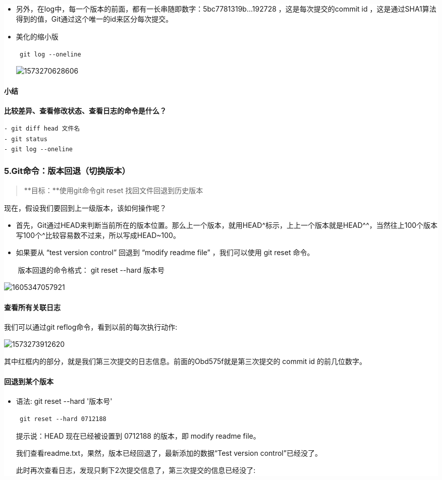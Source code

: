 + 另外，在log中，每一个版本的前面，都有一长串随即数字：5bc7781319b…192728 ，这是每次提交的commit id ，这是通过SHA1算法得到的值，Git通过这个唯一的id来区分每次提交。

+ 美化的缩小版

  ```shell
   git log --oneline
  ```


  ![1573270628606](Git版本控制.assets/1573270628606.png)&nbsp;

#### **小结**

**比较差异、查看修改状态、查看日志的命令是什么？**

	- git diff head 文件名
	- git status
	- git log --oneline





### 5.Git命令：版本回退（切换版本）

> **目标：**使用git命令git reset 找回文件回退到历史版本

现在，假设我们要回到上一级版本，该如何操作呢？

+ 首先，Git通过HEAD来判断当前所在的版本位置。那么上一个版本，就用HEAD^标示，上上一个版本就是HEAD^^，当然往上100个版本写100个^比较容易数不过来，所以写成HEAD~100。

+ 如果要从 “test version control” 回退到 “modify readme file” ，我们可以使用 git reset 命令。

  ​	版本回退的命令格式：  git reset --hard 版本号

![1605347057921](Git版本控制.assets/1605347057921.png)



####  查看所有关联日志

我们可以通过git reflog命令，看到以前的每次执行动作:

![1573273912620](Git版本控制.assets/1573273912620.png)

其中红框内的部分，就是我们第三次提交的日志信息。前面的Obd575f就是第三次提交的 commit id 的前几位数字。

####  回退到某个版本

- 语法: git reset --hard '版本号'

  ```shell
   git reset --hard 0712188
  ```

   提示说：HEAD 现在已经被设置到 0712188 的版本，即 modify readme file。

   我们查看readme.txt，果然，版本已经回退了，最新添加的数据“Test version control”已经没了。

   此时再次查看日志，发现只剩下2次提交信息了，第三次提交的信息已经没了:
